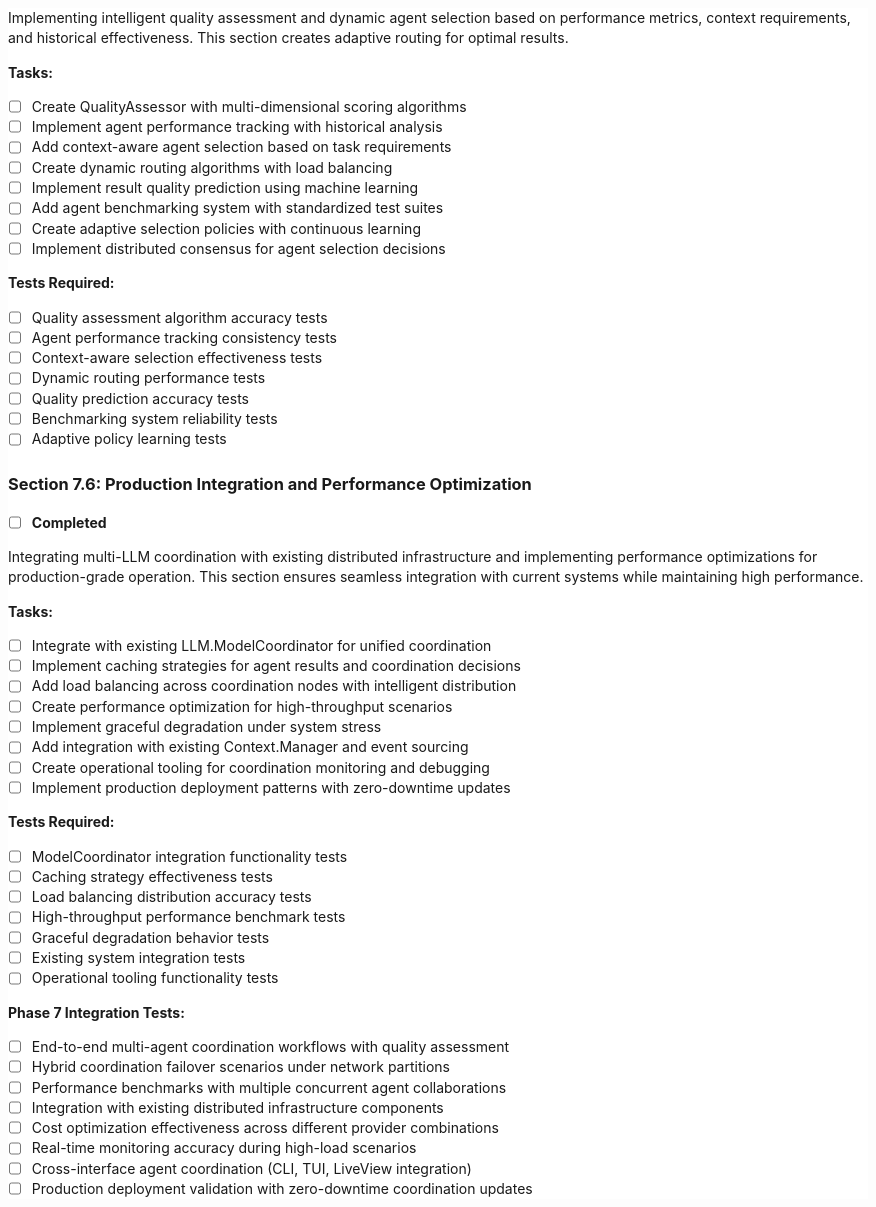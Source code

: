 Implementing intelligent quality assessment and dynamic agent selection based on performance metrics, context requirements, and historical effectiveness. This section creates adaptive routing for optimal results.

**Tasks:**
- [ ] Create QualityAssessor with multi-dimensional scoring algorithms
- [ ] Implement agent performance tracking with historical analysis
- [ ] Add context-aware agent selection based on task requirements
- [ ] Create dynamic routing algorithms with load balancing
- [ ] Implement result quality prediction using machine learning
- [ ] Add agent benchmarking system with standardized test suites
- [ ] Create adaptive selection policies with continuous learning
- [ ] Implement distributed consensus for agent selection decisions

**Tests Required:**
- [ ] Quality assessment algorithm accuracy tests
- [ ] Agent performance tracking consistency tests
- [ ] Context-aware selection effectiveness tests
- [ ] Dynamic routing performance tests
- [ ] Quality prediction accuracy tests
- [ ] Benchmarking system reliability tests
- [ ] Adaptive policy learning tests

### Section 7.6: Production Integration and Performance Optimization
- [ ] **Completed**

Integrating multi-LLM coordination with existing distributed infrastructure and implementing performance optimizations for production-grade operation. This section ensures seamless integration with current systems while maintaining high performance.

**Tasks:**
- [ ] Integrate with existing LLM.ModelCoordinator for unified coordination
- [ ] Implement caching strategies for agent results and coordination decisions
- [ ] Add load balancing across coordination nodes with intelligent distribution
- [ ] Create performance optimization for high-throughput scenarios
- [ ] Implement graceful degradation under system stress
- [ ] Add integration with existing Context.Manager and event sourcing
- [ ] Create operational tooling for coordination monitoring and debugging
- [ ] Implement production deployment patterns with zero-downtime updates

**Tests Required:**
- [ ] ModelCoordinator integration functionality tests
- [ ] Caching strategy effectiveness tests
- [ ] Load balancing distribution accuracy tests
- [ ] High-throughput performance benchmark tests
- [ ] Graceful degradation behavior tests
- [ ] Existing system integration tests
- [ ] Operational tooling functionality tests

**Phase 7 Integration Tests:**
- [ ] End-to-end multi-agent coordination workflows with quality assessment
- [ ] Hybrid coordination failover scenarios under network partitions
- [ ] Performance benchmarks with multiple concurrent agent collaborations
- [ ] Integration with existing distributed infrastructure components
- [ ] Cost optimization effectiveness across different provider combinations
- [ ] Real-time monitoring accuracy during high-load scenarios
- [ ] Cross-interface agent coordination (CLI, TUI, LiveView integration)
- [ ] Production deployment validation with zero-downtime coordination updates
